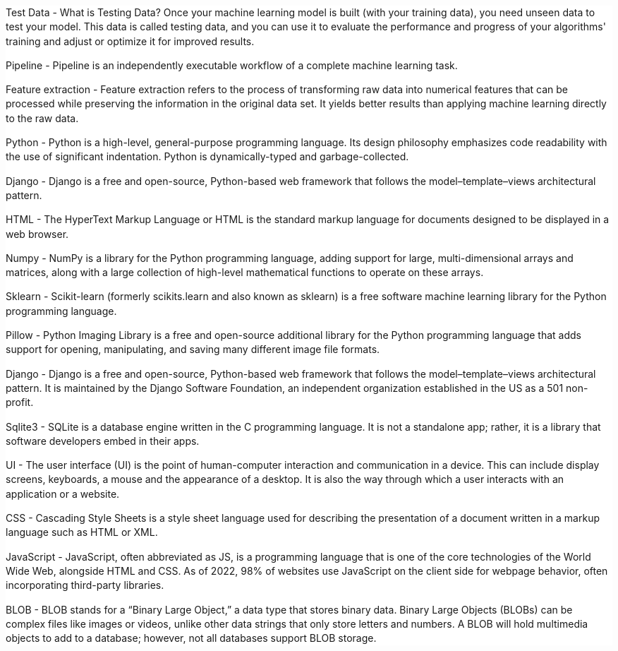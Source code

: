Test Data - What is Testing Data? Once your machine learning model is built (with your training data), you need unseen data to test your model. This data is called testing data, and you can use it to evaluate the performance and progress of your algorithms' training and adjust or optimize it for improved results.

Pipeline - Pipeline is an independently executable workflow of a complete machine learning task.

Feature extraction - Feature extraction refers to the process of transforming raw data into numerical features that can be processed while preserving the information in the original data set. It yields better results than applying machine learning directly to the raw data.

Python - Python is a high-level, general-purpose programming language. Its design philosophy emphasizes code readability with the use of significant indentation. Python is dynamically-typed and garbage-collected.

Django - Django is a free and open-source, Python-based web framework that follows the model–template–views architectural pattern.

HTML - The HyperText Markup Language or HTML is the standard markup language for documents designed to be displayed in a web browser.

Numpy - NumPy is a library for the Python programming language, adding support for large, multi-dimensional arrays and matrices, along with a large collection of high-level mathematical functions to operate on these arrays.

Sklearn - Scikit-learn (formerly scikits.learn and also known as sklearn) is a free software machine learning library for the Python programming language.

Pillow - Python Imaging Library is a free and open-source additional library for the Python programming language that adds support for opening, manipulating, and saving many different image file formats.

Django - Django is a free and open-source, Python-based web framework that follows the model–template–views architectural pattern. It is maintained by the Django Software Foundation, an independent organization established in the US as a 501 non-profit.

Sqlite3 - SQLite is a database engine written in the C programming language. It is not a standalone app; rather, it is a library that software developers embed in their apps.

UI - The user interface (UI) is the point of human-computer interaction and communication in a device. This can include display screens, keyboards, a mouse and the appearance of a desktop. It is also the way through which a user interacts with an application or a website.

CSS - Cascading Style Sheets is a style sheet language used for describing the presentation of a document written in a markup language such as HTML or XML.

JavaScript - JavaScript, often abbreviated as JS, is a programming language that is one of the core technologies of the World Wide Web, alongside HTML and CSS. As of 2022, 98% of websites use JavaScript on the client side for webpage behavior, often incorporating third-party libraries.

 BLOB - BLOB stands for a “Binary Large Object,” a data type that stores binary data. Binary Large Objects (BLOBs) can be complex files like images or videos, unlike other data strings that only store letters and numbers. A BLOB will hold multimedia objects to add to a database; however, not all databases support BLOB storage.
